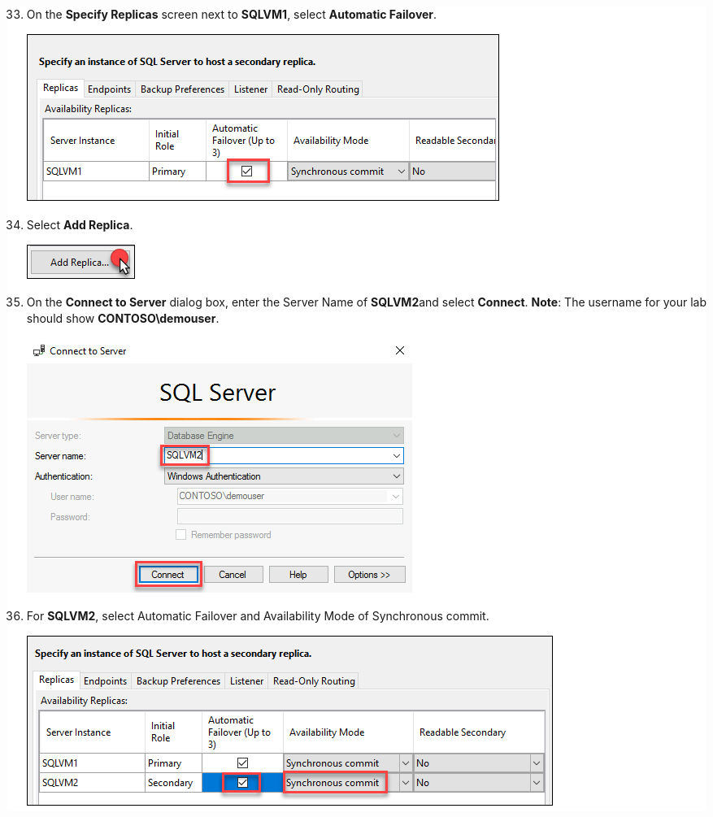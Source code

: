 33. On the **Specify Replicas** screen next to **SQLVM1**, select **Automatic Failover**.

    ![On the Replicas tab, for SQLVM1, the checkbox for Automatic Failover (Up to 3) is selected.](images/image178.png "Specify Replicas screen")

34. Select **Add Replica**.

    ![Screenshot of the Add replica button.](images/image179.png "Add replica button")

35. On the **Connect to Server** dialog box, enter the Server Name of **SQLVM2**and select **Connect**. **Note**: The username for your lab should show **CONTOSO\demouser**.

    ![Image of the Connect to Server dialog box for SQLVM2.](images/image180.png "Connect to Server dialog box")

36. For **SQLVM2**, select Automatic Failover and Availability Mode of Synchronous commit.

    ![On the Replicas tab, for SQLVM2, the checkbox for Automatic Failover (Up to 3) is selected, and availability mode is set to synchronous commit.](images/image181.png "Specify Replicas Screen")
